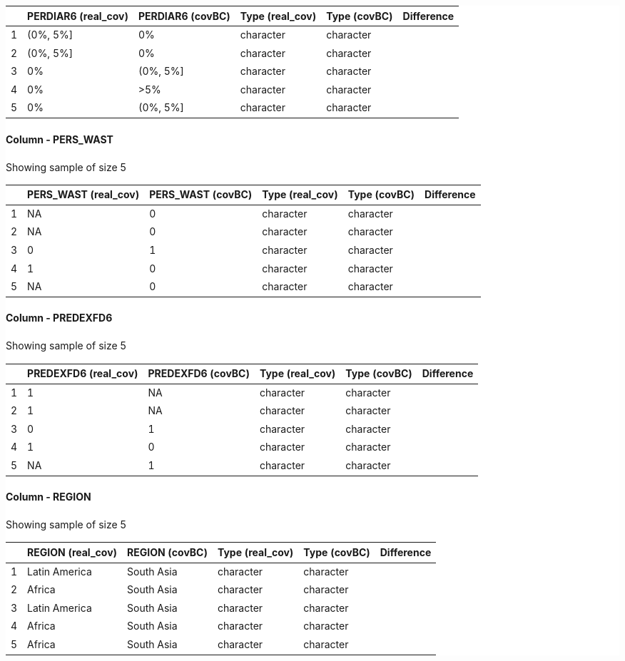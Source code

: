 
|   |PERDIAR6 (real_cov) |PERDIAR6 (covBC) |Type (real_cov) |Type (covBC) |Difference |
|:--|:-------------------|:----------------|:---------------|:------------|:----------|
|1  |(0%, 5%]            |0%               |character       |character    |           |
|2  |(0%, 5%]            |0%               |character       |character    |           |
|3  |0%                  |(0%, 5%]         |character       |character    |           |
|4  |0%                  |>5%              |character       |character    |           |
|5  |0%                  |(0%, 5%]         |character       |character    |           |


#### Column -  PERS_WAST
Showing sample of size 5



|   |PERS_WAST (real_cov) |PERS_WAST (covBC) |Type (real_cov) |Type (covBC) |Difference |
|:--|:--------------------|:-----------------|:---------------|:------------|:----------|
|1  |NA                   |0                 |character       |character    |           |
|2  |NA                   |0                 |character       |character    |           |
|3  |0                    |1                 |character       |character    |           |
|4  |1                    |0                 |character       |character    |           |
|5  |NA                   |0                 |character       |character    |           |


#### Column -  PREDEXFD6
Showing sample of size 5



|   |PREDEXFD6 (real_cov) |PREDEXFD6 (covBC) |Type (real_cov) |Type (covBC) |Difference |
|:--|:--------------------|:-----------------|:---------------|:------------|:----------|
|1  |1                    |NA                |character       |character    |           |
|2  |1                    |NA                |character       |character    |           |
|3  |0                    |1                 |character       |character    |           |
|4  |1                    |0                 |character       |character    |           |
|5  |NA                   |1                 |character       |character    |           |


#### Column -  REGION
Showing sample of size 5



|   |REGION (real_cov) |REGION (covBC) |Type (real_cov) |Type (covBC) |Difference |
|:--|:-----------------|:--------------|:---------------|:------------|:----------|
|1  |Latin America     |South Asia     |character       |character    |           |
|2  |Africa            |South Asia     |character       |character    |           |
|3  |Latin America     |South Asia     |character       |character    |           |
|4  |Africa            |South Asia     |character       |character    |           |
|5  |Africa            |South Asia     |character       |character    |           |
